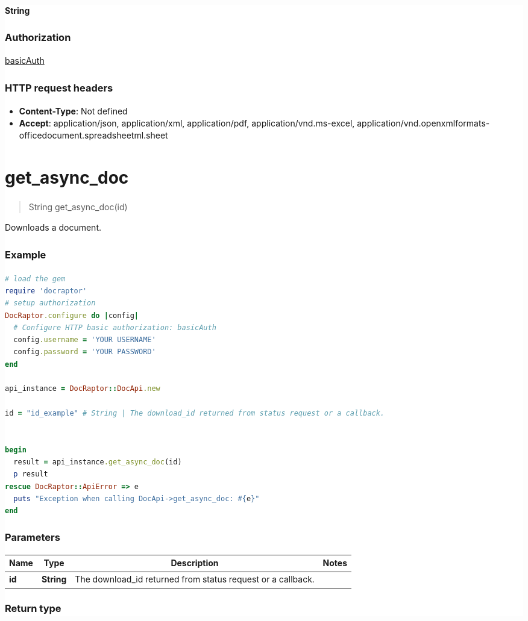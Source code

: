 **String**

### Authorization

[basicAuth](../README.md#basicAuth)

### HTTP request headers

 - **Content-Type**: Not defined
 - **Accept**: application/json, application/xml, application/pdf, application/vnd.ms-excel, application/vnd.openxmlformats-officedocument.spreadsheetml.sheet



# **get_async_doc**
> String get_async_doc(id)



Downloads a document. 

### Example
```ruby
# load the gem
require 'docraptor'
# setup authorization
DocRaptor.configure do |config|
  # Configure HTTP basic authorization: basicAuth
  config.username = 'YOUR USERNAME'
  config.password = 'YOUR PASSWORD'
end

api_instance = DocRaptor::DocApi.new

id = "id_example" # String | The download_id returned from status request or a callback.


begin
  result = api_instance.get_async_doc(id)
  p result
rescue DocRaptor::ApiError => e
  puts "Exception when calling DocApi->get_async_doc: #{e}"
end
```

### Parameters

Name | Type | Description  | Notes
------------- | ------------- | ------------- | -------------
 **id** | **String**| The download_id returned from status request or a callback. | 

### Return type

